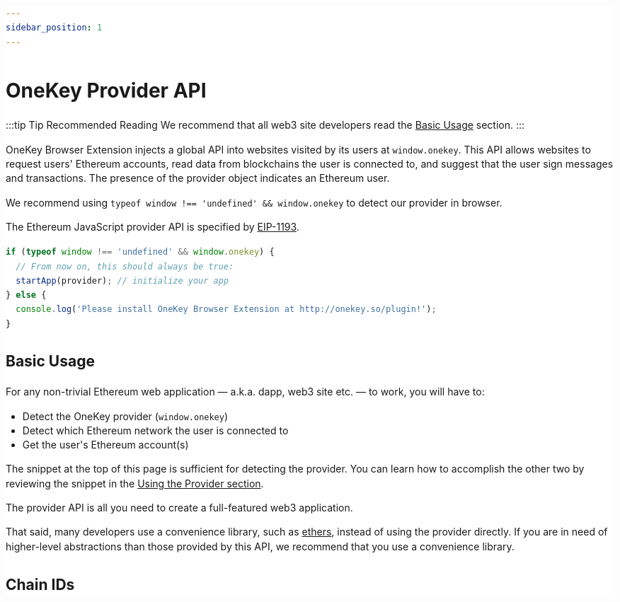 ```yaml
---
sidebar_position: 1
---
```


# OneKey Provider API

:::tip Tip Recommended Reading
We recommend that all web3 site developers read the [Basic Usage](#basic-usage) section.
:::

OneKey Browser Extension injects a global API into websites visited by its users at `window.onekey`.
This API allows websites to request users' Ethereum accounts, read data from blockchains the user is connected to, and suggest that the user sign messages and transactions.
The presence of the provider object indicates an Ethereum user.

We recommend using `typeof window !== 'undefined' && window.onekey` to detect our provider in browser.

The Ethereum JavaScript provider API is specified by [EIP-1193](https://eips.ethereum.org/EIPS/eip-1193).

```javascript
if (typeof window !== 'undefined' && window.onekey) {
  // From now on, this should always be true:
  startApp(provider); // initialize your app
} else {
  console.log('Please install OneKey Browser Extension at http://onekey.so/plugin!');
}
```

## Basic Usage

For any non-trivial Ethereum web application — a.k.a. dapp, web3 site etc. — to work, you will have to:

- Detect the OneKey provider (`window.onekey`)
- Detect which Ethereum network the user is connected to
- Get the user's Ethereum account(s)

The snippet at the top of this page is sufficient for detecting the provider.
You can learn how to accomplish the other two by reviewing the snippet in the [Using the Provider section](#using-the-provider).

The provider API is all you need to create a full-featured web3 application.

That said, many developers use a convenience library, such as [ethers](https://www.npmjs.com/package/ethers), instead of using the provider directly.
If you are in need of higher-level abstractions than those provided by this API, we recommend that you use a convenience library.

## Chain IDs
